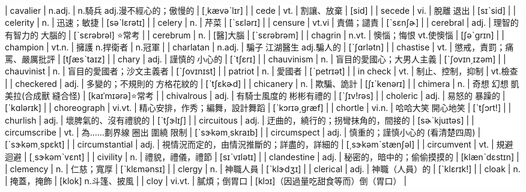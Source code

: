 | cavalier          | n.adj.       | n.騎兵 adj.漫不經心的；傲慢的                           | [͵kævəˋlɪr]                                                        |
| cede              | vt.          | 割讓、放棄                                              | [sid]                                                              |
| secede            | vi.          | 脫離 退出                                               | [sɪˋsid]                                                           |
| celerity          | n.           | 迅速；敏捷                                              | [səˋlɛrətɪ]                                                        |
| celery            | n.           | 芹菜                                                    | [ˋsɛlərɪ]                                                          |
| censure           | vt.vi        | 責備；譴責                                              | [ˋsɛnʃɚ]                                                           |
| cerebral          | adj.         | 理智的 有智力的 大腦的                                  | [ˋsɛrəbrəl] ⭐️常考                                                |
| cerebrum          | n.           | [醫]大腦                                                | [ˋsɛrəbrəm]                                                        |
| chagrin           | n.vt.        | 懊惱；悔恨 vt.使懊惱                                    | [ʃəˋgrɪn]                                                          |
| champion          | vt.n.        | 擁護 n.捍衛者                                           | n.冠軍                                                             |
| charlatan         | n.adj.       | 騙子 江湖醫生 adj.騙人的                                | [ˋʃɑrlətn]                                                         |
| chastise          | vt.          | 懲戒，責罰；痛罵、嚴厲批評                              | [tʃæsˋtaɪz]                                                        |
| chary             | adj.         | 謹慎的 小心的                                           | [ˋtʃɛrɪ]                                                           |
| chauvinism        | n.           | 盲目的愛國心；大男人主義                                | [ˋʃovɪn͵ɪzəm]                                                      |
| chauvinist        | n.           | 盲目的愛國者；沙文主義者                                | [ˋʃovɪnɪst]                                                        |
| patriot           | n.           | 愛國者                                                  | [ˋpetrɪət]                                                         |
| in check          | vt.          | 制止、控制，抑制                                        | vt.檢查                                                            |
| checkered         | adj.         | 多變的；不規則的 方格花紋的                             | [ˋtʃɛkɚd]                                                          |
| chicanery         | n.           | 欺騙、詭計                                              | [ʃɪˋkenərɪ]                                                        |
| chimera           | n.           | 奇想 幻想 凱美拉(合成獸 縫合怪)                         | [kaɪˈmɪərə]⭐️常考                                                 |
| chivalrous        | adj.         | 有騎士風度的 彬彬有禮的                                 | [ˋʃɪv!rəs]                                                         |
| choleric          | adj.         | 易怒的 暴躁的                                           | [ˋkɑlərɪk]                                                         |
| choreograph       | vi.vt.       | 精心安排，作秀；編舞，設計舞蹈                          | [ˋkɔrɪə͵græf]                                                      |
| chortle           | vi.n.        | 哈哈大笑 開心地笑                                       | [ˋtʃɔrt!]                                                          |
| churlish          | adj.         | 壞脾氣的、沒有禮貌的                                    | [ˋtʃɝlɪʃ]                                                          |
| circuitous        | adj.         | 迂曲的，繞行的；拐彎抹角的，間接的                      | [sɚˋkjuɪtəs]                                                       |
| circumscribe      | vt.          | 為……劃界線 圈出 圍繞 限制                               | [ˋsɝkəm͵skraɪb]                                                    |
| circumspect       | adj.         | 慎重的；謹慎小心的 (看清楚四周)                         | [ˋsɝkəm͵spɛkt]                                                     |
| circumstantial    | adj.         | 視情況而定的，由情況推斷的；詳盡的，詳細的              | [͵sɝkəmˋstænʃəl]                                                   |
| circumvent        | vt.          | 規避 迴避                                               | [͵sɝkəmˋvɛnt]                                                      |
| civility          | n.           | 禮貌，禮儀，禮節                                        | [sɪˋvɪlətɪ]                                                        |
| clandestine       | adj.         | 秘密的，暗中的；偷偷摸摸的                              | [klænˋdɛstɪn]                                                      |
| clemency          | n.           | 仁慈；寬厚                                              | [ˋklɛmənsɪ]                                                        |
| clergy            | n.           | 神職人員                                                | [ˋklɝdʒɪ]                                                          |
| clerical          | adj.         | 神職（人員）的                                          | [ˋklɛrɪk!]                                                         |
| cloak             | n.           | 掩蓋，掩飾                                              | [klok] n.斗篷、披風                                                |
| cloy              | vi.vt.       | 膩煩；倒胃口                                            | [klɔɪ]（因過量吃甜食等而）倒（胃口）                               |